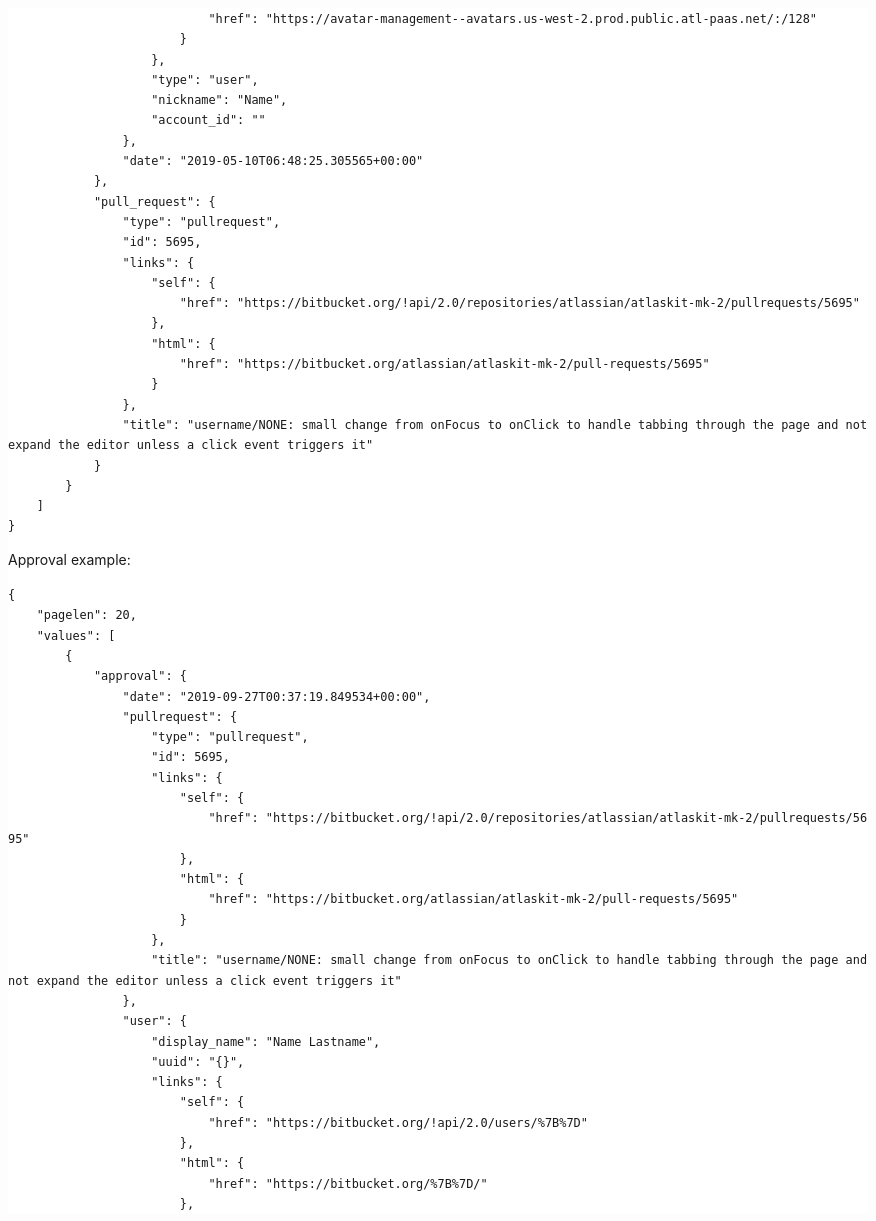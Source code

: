 ```
                            "href": "https://avatar-management--avatars.us-west-2.prod.public.atl-paas.net/:/128"
                        }
                    },
                    "type": "user",
                    "nickname": "Name",
                    "account_id": ""
                },
                "date": "2019-05-10T06:48:25.305565+00:00"
            },
            "pull_request": {
                "type": "pullrequest",
                "id": 5695,
                "links": {
                    "self": {
                        "href": "https://bitbucket.org/!api/2.0/repositories/atlassian/atlaskit-mk-2/pullrequests/5695"
                    },
                    "html": {
                        "href": "https://bitbucket.org/atlassian/atlaskit-mk-2/pull-requests/5695"
                    }
                },
                "title": "username/NONE: small change from onFocus to onClick to handle tabbing through the page and not expand the editor unless a click event triggers it"
            }
        }
    ]
}
```

Approval example:
```
{
    "pagelen": 20,
    "values": [
        {
            "approval": {
                "date": "2019-09-27T00:37:19.849534+00:00",
                "pullrequest": {
                    "type": "pullrequest",
                    "id": 5695,
                    "links": {
                        "self": {
                            "href": "https://bitbucket.org/!api/2.0/repositories/atlassian/atlaskit-mk-2/pullrequests/5695"
                        },
                        "html": {
                            "href": "https://bitbucket.org/atlassian/atlaskit-mk-2/pull-requests/5695"
                        }
                    },
                    "title": "username/NONE: small change from onFocus to onClick to handle tabbing through the page and not expand the editor unless a click event triggers it"
                },
                "user": {
                    "display_name": "Name Lastname",
                    "uuid": "{}",
                    "links": {
                        "self": {
                            "href": "https://bitbucket.org/!api/2.0/users/%7B%7D"
                        },
                        "html": {
                            "href": "https://bitbucket.org/%7B%7D/"
                        },
```